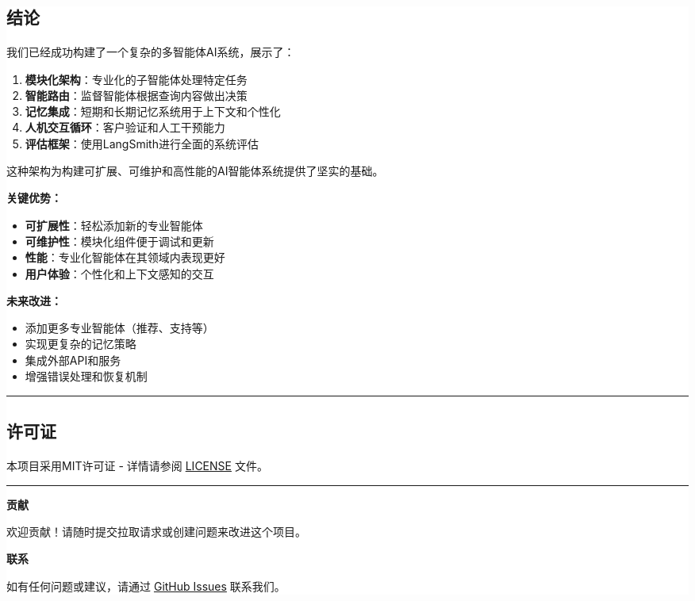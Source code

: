 
## 结论

我们已经成功构建了一个复杂的多智能体AI系统，展示了：

1. **模块化架构**：专业化的子智能体处理特定任务
2. **智能路由**：监督智能体根据查询内容做出决策
3. **记忆集成**：短期和长期记忆系统用于上下文和个性化
4. **人机交互循环**：客户验证和人工干预能力
5. **评估框架**：使用LangSmith进行全面的系统评估

这种架构为构建可扩展、可维护和高性能的AI智能体系统提供了坚实的基础。

**关键优势：**
- **可扩展性**：轻松添加新的专业智能体
- **可维护性**：模块化组件便于调试和更新
- **性能**：专业化智能体在其领域内表现更好
- **用户体验**：个性化和上下文感知的交互

**未来改进：**
- 添加更多专业智能体（推荐、支持等）
- 实现更复杂的记忆策略
- 集成外部API和服务
- 增强错误处理和恢复机制

---

## 许可证

本项目采用MIT许可证 - 详情请参阅 [LICENSE](LICENSE) 文件。

---

**贡献**

欢迎贡献！请随时提交拉取请求或创建问题来改进这个项目。

**联系**

如有任何问题或建议，请通过 [GitHub Issues](https://github.com/FareedKhan-dev/Multi-Agent-AI-System/issues) 联系我们。